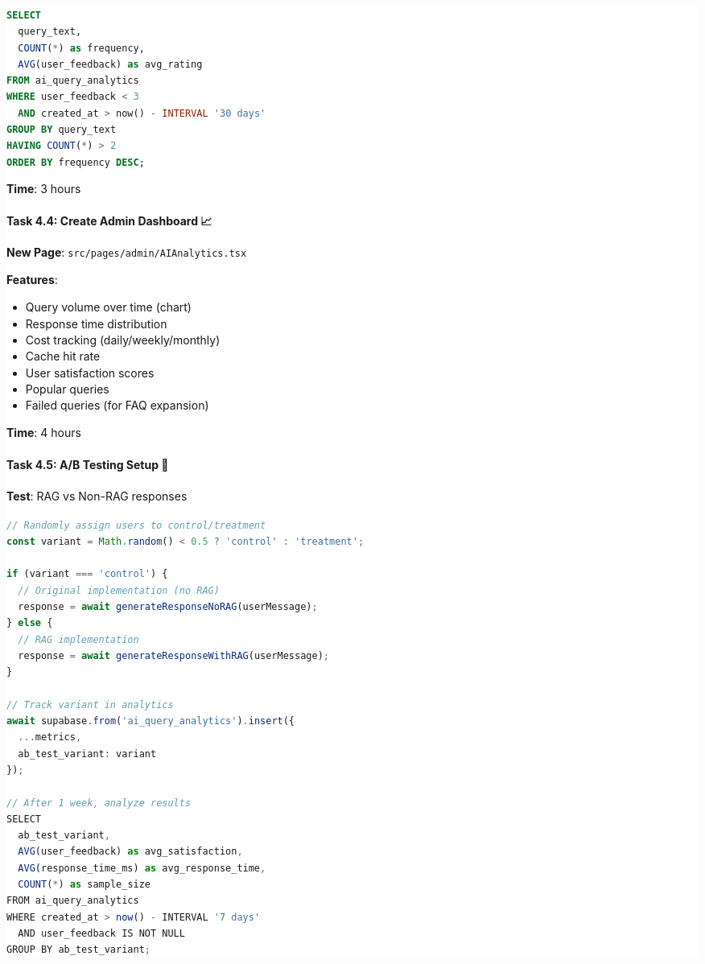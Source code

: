 ```sql
SELECT
  query_text,
  COUNT(*) as frequency,
  AVG(user_feedback) as avg_rating
FROM ai_query_analytics
WHERE user_feedback < 3
  AND created_at > now() - INTERVAL '30 days'
GROUP BY query_text
HAVING COUNT(*) > 2
ORDER BY frequency DESC;
```

**Time**: 3 hours

#### Task 4.4: Create Admin Dashboard 📈

**New Page**: `src/pages/admin/AIAnalytics.tsx`

**Features**:

- Query volume over time (chart)
- Response time distribution
- Cost tracking (daily/weekly/monthly)
- Cache hit rate
- User satisfaction scores
- Popular queries
- Failed queries (for FAQ expansion)

**Time**: 4 hours

#### Task 4.5: A/B Testing Setup 🧪

**Test**: RAG vs Non-RAG responses

```typescript
// Randomly assign users to control/treatment
const variant = Math.random() < 0.5 ? 'control' : 'treatment';

if (variant === 'control') {
  // Original implementation (no RAG)
  response = await generateResponseNoRAG(userMessage);
} else {
  // RAG implementation
  response = await generateResponseWithRAG(userMessage);
}

// Track variant in analytics
await supabase.from('ai_query_analytics').insert({
  ...metrics,
  ab_test_variant: variant
});

// After 1 week, analyze results
SELECT
  ab_test_variant,
  AVG(user_feedback) as avg_satisfaction,
  AVG(response_time_ms) as avg_response_time,
  COUNT(*) as sample_size
FROM ai_query_analytics
WHERE created_at > now() - INTERVAL '7 days'
  AND user_feedback IS NOT NULL
GROUP BY ab_test_variant;
```
